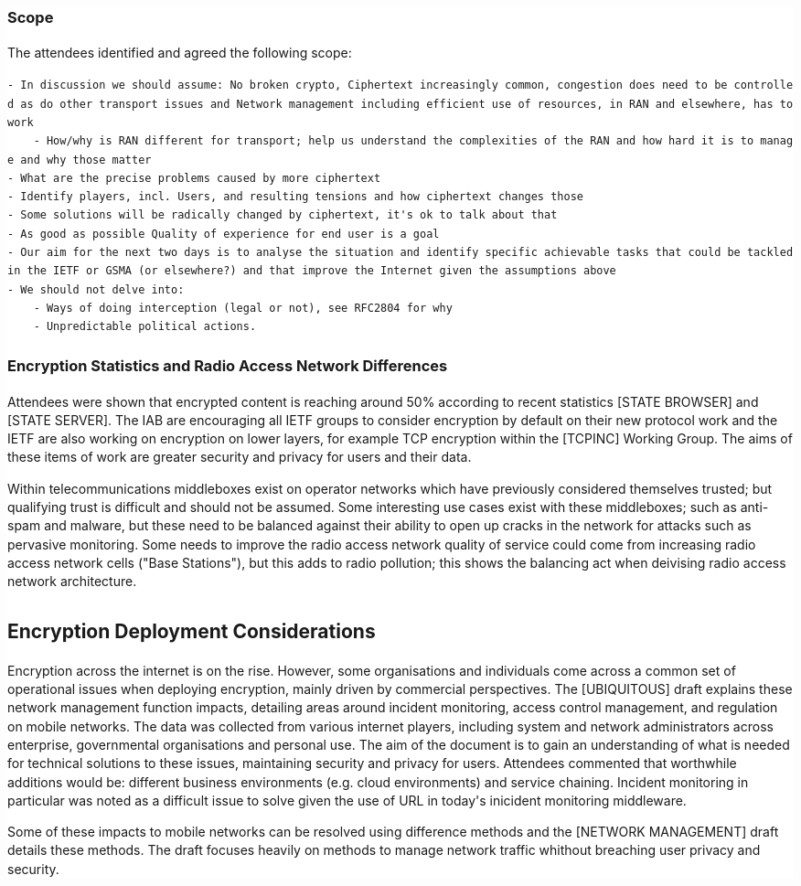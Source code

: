 
### Scope

The attendees identified and agreed the following scope:


	- In discussion we should assume: No broken crypto, Ciphertext increasingly common, congestion does need to be controlled as do other transport issues and Network management including efficient use of resources, in RAN and elsewhere, has to work
		- How/why is RAN different for transport; help us understand the complexities of the RAN and how hard it is to manage and why those matter
	- What are the precise problems caused by more ciphertext
	- Identify players, incl. Users, and resulting tensions and how ciphertext changes those
	- Some solutions will be radically changed by ciphertext, it's ok to talk about that
	- As good as possible Quality of experience for end user is a goal
	- Our aim for the next two days is to analyse the situation and identify specific achievable tasks that could be tackled in the IETF or GSMA (or elsewhere?) and that improve the Internet given the assumptions above
	- We should not delve into:
		- Ways of doing interception (legal or not), see RFC2804 for why
		- Unpredictable political actions.

### Encryption Statistics and Radio Access Network Differences

Attendees were shown that encrypted content is reaching around 50% according to recent statistics [STATE BROWSER] and [STATE SERVER]. The IAB are encouraging all IETF groups to consider encryption by default on their new protocol work and the IETF are also working on encryption on lower layers, for example TCP encryption within the [TCPINC] Working Group. The aims of these items of work are greater security and privacy for users and their data.

Within telecommunications middleboxes exist on operator networks which have previously considered themselves trusted; but qualifying trust is difficult and should not be assumed. Some interesting use cases exist with these middleboxes; such as anti-spam and malware, but these need to be balanced against their ability to open up cracks in the network for attacks such as pervasive monitoring. Some needs to improve the radio access network quality of service could come from increasing radio access network cells ("Base Stations"), but this adds to radio pollution; this shows the balancing act when deivising radio access network architecture.

## Encryption Deployment Considerations

Encryption across the internet is on the rise. However, some organisations and individuals come across a common set of operational issues when deploying encryption, mainly driven by commercial perspectives. The [UBIQUITOUS] draft explains these network management function impacts, detailing areas around incident monitoring, access control management, and regulation on mobile networks. The data was collected from various internet players, including system and network administrators across enterprise, governmental organisations and personal use. The aim of the document is to gain an understanding of what is needed for technical solutions to these issues, maintaining security and privacy for users. Attendees commented that worthwhile additions would be: different business environments (e.g. cloud environments) and service chaining. Incident monitoring in particular was noted as a difficult issue to solve given the use of URL in today's inicident monitoring middleware. 

Some of these impacts to mobile networks can be resolved using difference methods and the [NETWORK MANAGEMENT] draft details these methods. The draft focuses heavily on methods to manage network traffic whithout breaching user privacy and security. 
 